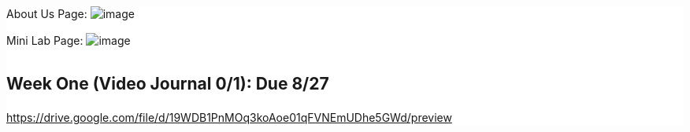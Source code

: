 About Us Page:
![image](https://user-images.githubusercontent.com/89224064/132061780-22b98ccb-2928-4441-b832-c7502baca07c.png)

Mini Lab Page:
![image](https://user-images.githubusercontent.com/89224064/132061759-2a4fc964-7124-4bc2-ab3f-386363aa0e42.png)

## Week One (Video Journal 0/1): Due 8/27

https://drive.google.com/file/d/19WDB1PnMOq3koAoe01qFVNEmUDhe5GWd/preview

